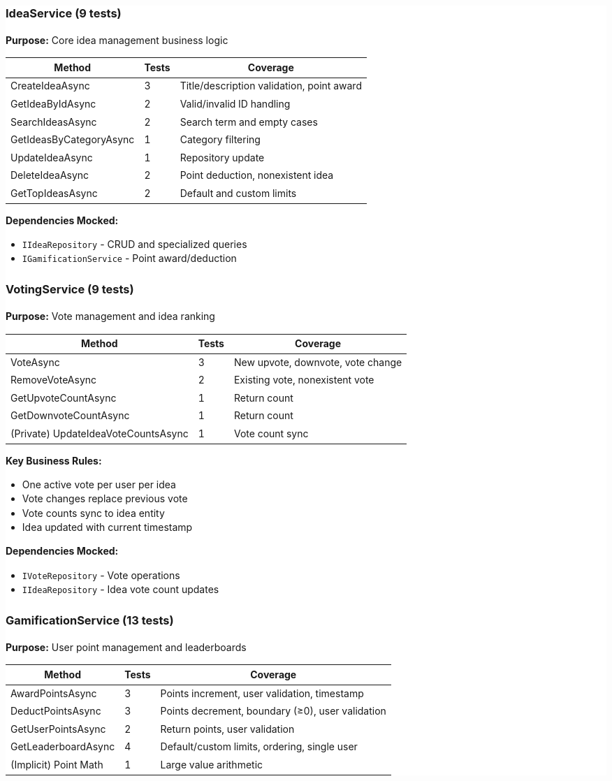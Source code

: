 ### IdeaService (9 tests)
**Purpose:** Core idea management business logic

| Method | Tests | Coverage |
|--------|-------|----------|
| CreateIdeaAsync | 3 | Title/description validation, point award |
| GetIdeaByIdAsync | 2 | Valid/invalid ID handling |
| SearchIdeasAsync | 2 | Search term and empty cases |
| GetIdeasByCategoryAsync | 1 | Category filtering |
| UpdateIdeaAsync | 1 | Repository update |
| DeleteIdeaAsync | 2 | Point deduction, nonexistent idea |
| GetTopIdeasAsync | 2 | Default and custom limits |

**Dependencies Mocked:**
- `IIdeaRepository` - CRUD and specialized queries
- `IGamificationService` - Point award/deduction

### VotingService (9 tests)
**Purpose:** Vote management and idea ranking

| Method | Tests | Coverage |
|--------|-------|----------|
| VoteAsync | 3 | New upvote, downvote, vote change |
| RemoveVoteAsync | 2 | Existing vote, nonexistent vote |
| GetUpvoteCountAsync | 1 | Return count |
| GetDownvoteCountAsync | 1 | Return count |
| (Private) UpdateIdeaVoteCountsAsync | 1 | Vote count sync |

**Key Business Rules:**
- One active vote per user per idea
- Vote changes replace previous vote
- Vote counts sync to idea entity
- Idea updated with current timestamp

**Dependencies Mocked:**
- `IVoteRepository` - Vote operations
- `IIdeaRepository` - Idea vote count updates

### GamificationService (13 tests)
**Purpose:** User point management and leaderboards

| Method | Tests | Coverage |
|--------|-------|----------|
| AwardPointsAsync | 3 | Points increment, user validation, timestamp |
| DeductPointsAsync | 3 | Points decrement, boundary (≥0), user validation |
| GetUserPointsAsync | 2 | Return points, user validation |
| GetLeaderboardAsync | 4 | Default/custom limits, ordering, single user |
| (Implicit) Point Math | 1 | Large value arithmetic |
